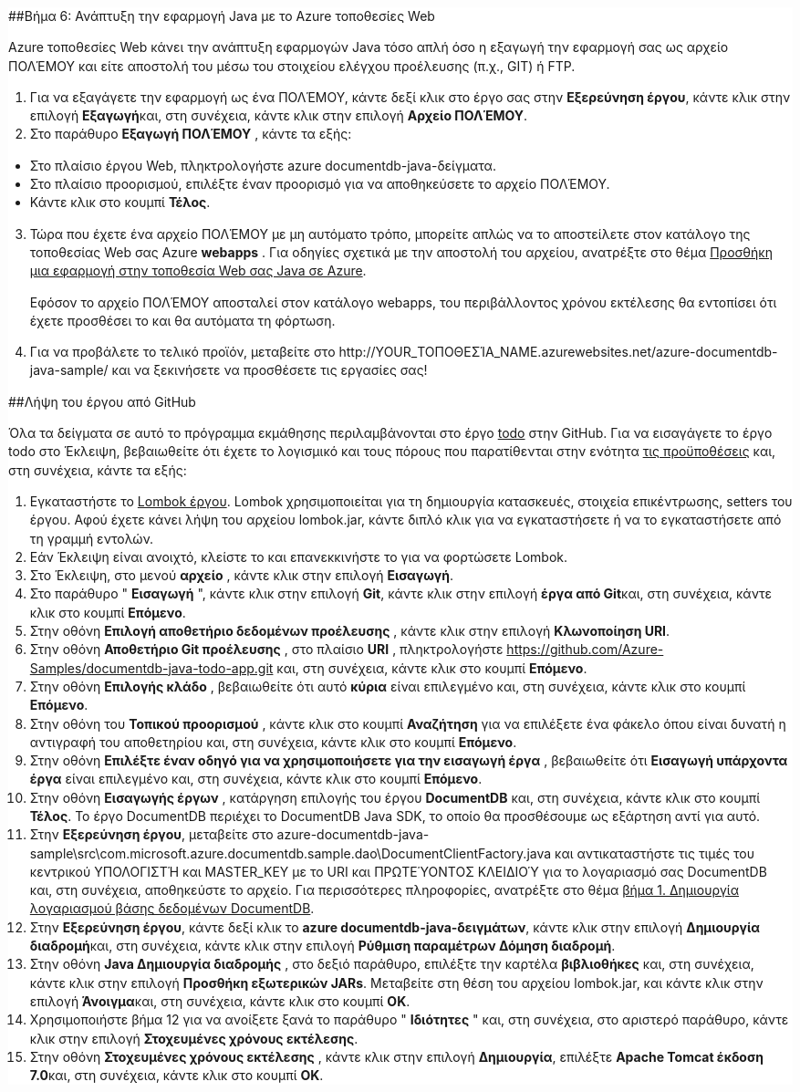 ##<a id="Deploy"></a>Βήμα 6: Ανάπτυξη την εφαρμογή Java με το Azure τοποθεσίες Web

Azure τοποθεσίες Web κάνει την ανάπτυξη εφαρμογών Java τόσο απλή όσο η εξαγωγή την εφαρμογή σας ως αρχείο ΠΟΛΈΜΟΥ και είτε αποστολή του μέσω του στοιχείου ελέγχου προέλευσης (π.χ., GIT) ή FTP.

1. Για να εξαγάγετε την εφαρμογή ως ένα ΠΟΛΈΜΟΥ, κάντε δεξί κλικ στο έργο σας στην **Εξερεύνηση έργου**, κάντε κλικ στην επιλογή **Εξαγωγή**και, στη συνέχεια, κάντε κλικ στην επιλογή **Αρχείο ΠΟΛΈΜΟΥ**.
2. Στο παράθυρο **Εξαγωγή ΠΟΛΈΜΟΥ** , κάντε τα εξής:
 - Στο πλαίσιο έργου Web, πληκτρολογήστε azure documentdb-java-δείγματα.
 - Στο πλαίσιο προορισμού, επιλέξτε έναν προορισμό για να αποθηκεύσετε το αρχείο ΠΟΛΈΜΟΥ.
 - Κάντε κλικ στο κουμπί **Τέλος**.

3. Τώρα που έχετε ένα αρχείο ΠΟΛΈΜΟΥ με μη αυτόματο τρόπο, μπορείτε απλώς να το αποστείλετε στον κατάλογο της τοποθεσίας Web σας Azure **webapps** . Για οδηγίες σχετικά με την αποστολή του αρχείου, ανατρέξτε στο θέμα [Προσθήκη μια εφαρμογή στην τοποθεσία Web σας Java σε Azure](../app-service-web/web-sites-java-add-app.md).

    Εφόσον το αρχείο ΠΟΛΈΜΟΥ αποσταλεί στον κατάλογο webapps, του περιβάλλοντος χρόνου εκτέλεσης θα εντοπίσει ότι έχετε προσθέσει το και θα αυτόματα τη φόρτωση.
4. Για να προβάλετε το τελικό προϊόν, μεταβείτε στο http://YOUR\_ΤΟΠΟΘΕΣΊΑ\_NAME.azurewebsites.net/azure-documentdb-java-sample/ και να ξεκινήσετε να προσθέσετε τις εργασίες σας!

##<a id="GetProject"></a>Λήψη του έργου από GitHub

Όλα τα δείγματα σε αυτό το πρόγραμμα εκμάθησης περιλαμβάνονται στο έργο [todo](https://github.com/Azure-Samples/documentdb-java-todo-app) στην GitHub. Για να εισαγάγετε το έργο todo στο Έκλειψη, βεβαιωθείτε ότι έχετε το λογισμικό και τους πόρους που παρατίθενται στην ενότητα [τις προϋποθέσεις](#Prerequisites) και, στη συνέχεια, κάντε τα εξής:

1. Εγκαταστήστε το [Lombok έργου](http://projectlombok.org/). Lombok χρησιμοποιείται για τη δημιουργία κατασκευές, στοιχεία επικέντρωσης, setters του έργου. Αφού έχετε κάνει λήψη του αρχείου lombok.jar, κάντε διπλό κλικ για να εγκαταστήσετε ή να το εγκαταστήσετε από τη γραμμή εντολών.
2. Εάν Έκλειψη είναι ανοιχτό, κλείστε το και επανεκκινήστε το για να φορτώσετε Lombok.
3. Στο Έκλειψη, στο μενού **αρχείο** , κάντε κλικ στην επιλογή **Εισαγωγή**.
4. Στο παράθυρο " **Εισαγωγή** ", κάντε κλικ στην επιλογή **Git**, κάντε κλικ στην επιλογή **έργα από Git**και, στη συνέχεια, κάντε κλικ στο κουμπί **Επόμενο**.
5. Στην οθόνη **Επιλογή αποθετήριο δεδομένων προέλευσης** , κάντε κλικ στην επιλογή **Κλωνοποίηση URI**.
6. Στην οθόνη **Αποθετήριο Git προέλευσης** , στο πλαίσιο **URI** , πληκτρολογήστε https://github.com/Azure-Samples/documentdb-java-todo-app.git και, στη συνέχεια, κάντε κλικ στο κουμπί **Επόμενο**.
7. Στην οθόνη **Επιλογής κλάδο** , βεβαιωθείτε ότι αυτό **κύρια** είναι επιλεγμένο και, στη συνέχεια, κάντε κλικ στο κουμπί **Επόμενο**.
8. Στην οθόνη του **Τοπικού προορισμού** , κάντε κλικ στο κουμπί **Αναζήτηση** για να επιλέξετε ένα φάκελο όπου είναι δυνατή η αντιγραφή του αποθετηρίου και, στη συνέχεια, κάντε κλικ στο κουμπί **Επόμενο**.
9. Στην οθόνη **Επιλέξτε έναν οδηγό για να χρησιμοποιήσετε για την εισαγωγή έργα** , βεβαιωθείτε ότι **Εισαγωγή υπάρχοντα έργα** είναι επιλεγμένο και, στη συνέχεια, κάντε κλικ στο κουμπί **Επόμενο**.
10. Στην οθόνη **Εισαγωγής έργων** , κατάργηση επιλογής του έργου **DocumentDB** και, στη συνέχεια, κάντε κλικ στο κουμπί **Τέλος**. Το έργο DocumentDB περιέχει το DocumentDB Java SDK, το οποίο θα προσθέσουμε ως εξάρτηση αντί για αυτό.
11. Στην **Εξερεύνηση έργου**, μεταβείτε στο azure-documentdb-java-sample\src\com.microsoft.azure.documentdb.sample.dao\DocumentClientFactory.java και αντικαταστήστε τις τιμές του κεντρικού ΥΠΟΛΟΓΙΣΤΉ και MASTER_KEY με το URI και ΠΡΩΤΕΎΟΝΤΟΣ ΚΛΕΙΔΙΟΎ για το λογαριασμό σας DocumentDB και, στη συνέχεια, αποθηκεύστε το αρχείο. Για περισσότερες πληροφορίες, ανατρέξτε στο θέμα [βήμα 1. Δημιουργία λογαριασμού βάσης δεδομένων DocumentDB](#CreateDB).
12. Στην **Εξερεύνηση έργου**, κάντε δεξί κλικ το **azure documentdb-java-δειγμάτων**, κάντε κλικ στην επιλογή **Δημιουργία διαδρομή**και, στη συνέχεια, κάντε κλικ στην επιλογή **Ρύθμιση παραμέτρων Δόμηση διαδρομή**.
13. Στην οθόνη **Java Δημιουργία διαδρομής** , στο δεξιό παράθυρο, επιλέξτε την καρτέλα **βιβλιοθήκες** και, στη συνέχεια, κάντε κλικ στην επιλογή **Προσθήκη εξωτερικών JARs**. Μεταβείτε στη θέση του αρχείου lombok.jar, και κάντε κλικ στην επιλογή **Άνοιγμα**και, στη συνέχεια, κάντε κλικ στο κουμπί **OK**.
14. Χρησιμοποιήστε βήμα 12 για να ανοίξετε ξανά το παράθυρο " **Ιδιότητες** " και, στη συνέχεια, στο αριστερό παράθυρο, κάντε κλικ στην επιλογή **Στοχευμένες χρόνους εκτέλεσης**.
15. Στην οθόνη **Στοχευμένες χρόνους εκτέλεσης** , κάντε κλικ στην επιλογή **Δημιουργία**, επιλέξτε **Apache Tomcat έκδοση 7.0**και, στη συνέχεια, κάντε κλικ στο κουμπί **OK**.